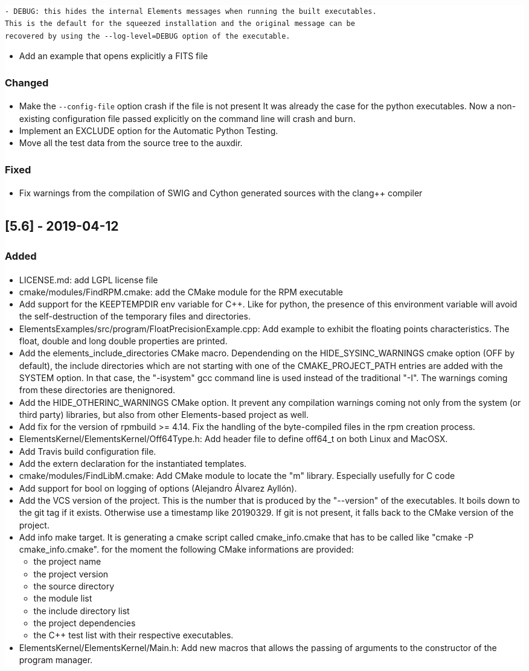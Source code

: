     - DEBUG: this hides the internal Elements messages when running the built executables.
    This is the default for the squeezed installation and the original message can be
    recovered by using the --log-level=DEBUG option of the executable.
- Add an example that opens explicitly a FITS file

### Changed
- Make the `--config-file` option crash if the file is not present
  It was already the case for the python executables. Now a non-existing
  configuration file passed explicitly on the command line will crash and
  burn.
- Implement an EXCLUDE option for the Automatic Python Testing.
- Move all the test data from the source tree to the auxdir.

### Fixed
- Fix warnings from the compilation of SWIG and Cython generated sources with
  the clang++ compiler 


## [5.6] - 2019-04-12

### Added
- LICENSE.md: add LGPL license file
- cmake/modules/FindRPM.cmake: add the CMake module for the RPM executable
- Add support for the KEEPTEMPDIR env variable for C++. Like for python, the
  presence of this environment variable will avoid the self-destruction
  of the temporary files and directories.
- ElementsExamples/src/program/FloatPrecisionExample.cpp: Add example to exhibit
  the floating points characteristics. The float, double and long double properties
  are printed.
- Add the elements_include_directories CMake macro.
  Dependending on the HIDE_SYSINC_WARNINGS cmake option (OFF by default), the
  include directories which are not starting with one of the CMAKE_PROJECT_PATH
  entries are added with the SYSTEM option. In that case, the "-isystem" gcc command
  line is used instead of the traditional "-I". The warnings coming from these
  directories are thenignored.
- Add the HIDE_OTHERINC_WARNINGS CMake option. It prevent any compilation warnings
  coming not only from the system (or third party) libraries, but also from other
  Elements-based project as well.
- Add fix for the version of rpmbuild >= 4.14. Fix the handling of the byte-compiled
  files in the rpm creation process.
- ElementsKernel/ElementsKernel/Off64Type.h: Add header file to define off64_t on
  both Linux and MacOSX.
- Add Travis build configuration file.
- Add the extern declaration for the instantiated templates.
- cmake/modules/FindLibM.cmake: Add CMake module to locate the "m" library. Especially
  usefully for C code
- Add support for bool on logging of options (Alejandro Álvarez Ayllón).
- Add the VCS version of the project. This is the number that is produced
  by the "--version" of the executables. It boils down to the git tag if it exists.
  Otherwise use a timestamp like 20190329. If git is not present, it falls back
  to the CMake version of the project.
- Add info make target. It is generating a cmake script called cmake_info.cmake
  that has to be called like "cmake -P cmake_info.cmake". for the moment the following
  CMake informations are provided:
    - the project name
    - the project version
    - the source directory
    - the module list
    - the include directory list
    - the project dependencies
    - the C++ test list with their respective executables.
- ElementsKernel/ElementsKernel/Main.h: Add new macros that allows the passing of
  arguments to the constructor of the program manager.